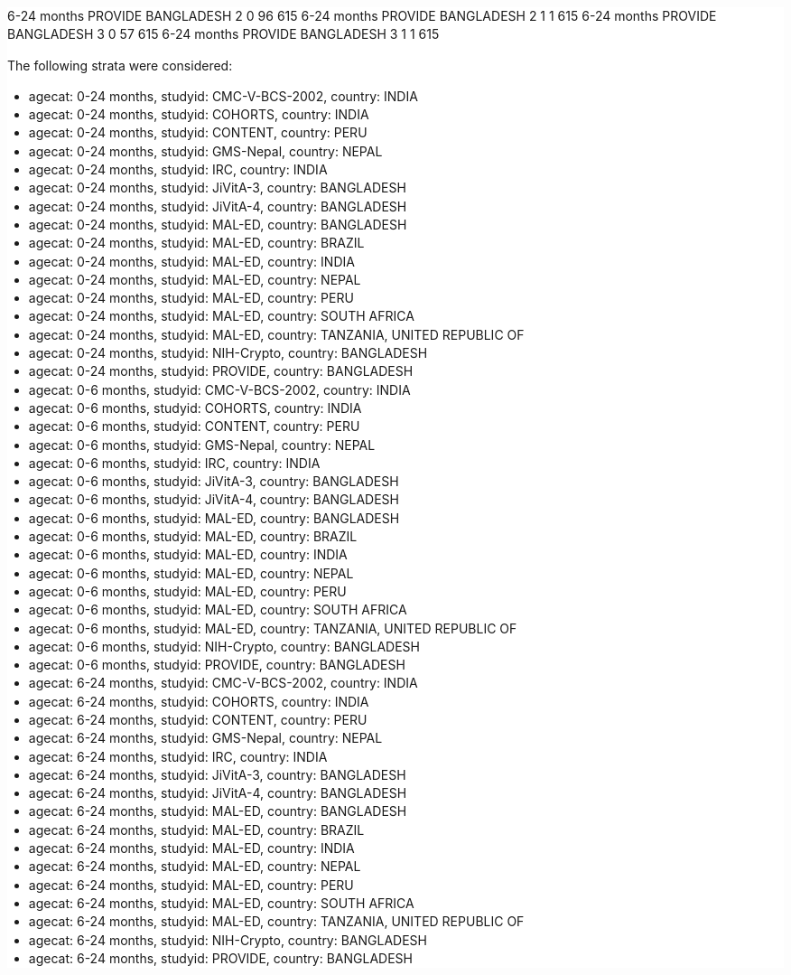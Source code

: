 6-24 months   PROVIDE          BANGLADESH                     2                    0       96     615
6-24 months   PROVIDE          BANGLADESH                     2                    1        1     615
6-24 months   PROVIDE          BANGLADESH                     3                    0       57     615
6-24 months   PROVIDE          BANGLADESH                     3                    1        1     615


The following strata were considered:

* agecat: 0-24 months, studyid: CMC-V-BCS-2002, country: INDIA
* agecat: 0-24 months, studyid: COHORTS, country: INDIA
* agecat: 0-24 months, studyid: CONTENT, country: PERU
* agecat: 0-24 months, studyid: GMS-Nepal, country: NEPAL
* agecat: 0-24 months, studyid: IRC, country: INDIA
* agecat: 0-24 months, studyid: JiVitA-3, country: BANGLADESH
* agecat: 0-24 months, studyid: JiVitA-4, country: BANGLADESH
* agecat: 0-24 months, studyid: MAL-ED, country: BANGLADESH
* agecat: 0-24 months, studyid: MAL-ED, country: BRAZIL
* agecat: 0-24 months, studyid: MAL-ED, country: INDIA
* agecat: 0-24 months, studyid: MAL-ED, country: NEPAL
* agecat: 0-24 months, studyid: MAL-ED, country: PERU
* agecat: 0-24 months, studyid: MAL-ED, country: SOUTH AFRICA
* agecat: 0-24 months, studyid: MAL-ED, country: TANZANIA, UNITED REPUBLIC OF
* agecat: 0-24 months, studyid: NIH-Crypto, country: BANGLADESH
* agecat: 0-24 months, studyid: PROVIDE, country: BANGLADESH
* agecat: 0-6 months, studyid: CMC-V-BCS-2002, country: INDIA
* agecat: 0-6 months, studyid: COHORTS, country: INDIA
* agecat: 0-6 months, studyid: CONTENT, country: PERU
* agecat: 0-6 months, studyid: GMS-Nepal, country: NEPAL
* agecat: 0-6 months, studyid: IRC, country: INDIA
* agecat: 0-6 months, studyid: JiVitA-3, country: BANGLADESH
* agecat: 0-6 months, studyid: JiVitA-4, country: BANGLADESH
* agecat: 0-6 months, studyid: MAL-ED, country: BANGLADESH
* agecat: 0-6 months, studyid: MAL-ED, country: BRAZIL
* agecat: 0-6 months, studyid: MAL-ED, country: INDIA
* agecat: 0-6 months, studyid: MAL-ED, country: NEPAL
* agecat: 0-6 months, studyid: MAL-ED, country: PERU
* agecat: 0-6 months, studyid: MAL-ED, country: SOUTH AFRICA
* agecat: 0-6 months, studyid: MAL-ED, country: TANZANIA, UNITED REPUBLIC OF
* agecat: 0-6 months, studyid: NIH-Crypto, country: BANGLADESH
* agecat: 0-6 months, studyid: PROVIDE, country: BANGLADESH
* agecat: 6-24 months, studyid: CMC-V-BCS-2002, country: INDIA
* agecat: 6-24 months, studyid: COHORTS, country: INDIA
* agecat: 6-24 months, studyid: CONTENT, country: PERU
* agecat: 6-24 months, studyid: GMS-Nepal, country: NEPAL
* agecat: 6-24 months, studyid: IRC, country: INDIA
* agecat: 6-24 months, studyid: JiVitA-3, country: BANGLADESH
* agecat: 6-24 months, studyid: JiVitA-4, country: BANGLADESH
* agecat: 6-24 months, studyid: MAL-ED, country: BANGLADESH
* agecat: 6-24 months, studyid: MAL-ED, country: BRAZIL
* agecat: 6-24 months, studyid: MAL-ED, country: INDIA
* agecat: 6-24 months, studyid: MAL-ED, country: NEPAL
* agecat: 6-24 months, studyid: MAL-ED, country: PERU
* agecat: 6-24 months, studyid: MAL-ED, country: SOUTH AFRICA
* agecat: 6-24 months, studyid: MAL-ED, country: TANZANIA, UNITED REPUBLIC OF
* agecat: 6-24 months, studyid: NIH-Crypto, country: BANGLADESH
* agecat: 6-24 months, studyid: PROVIDE, country: BANGLADESH
